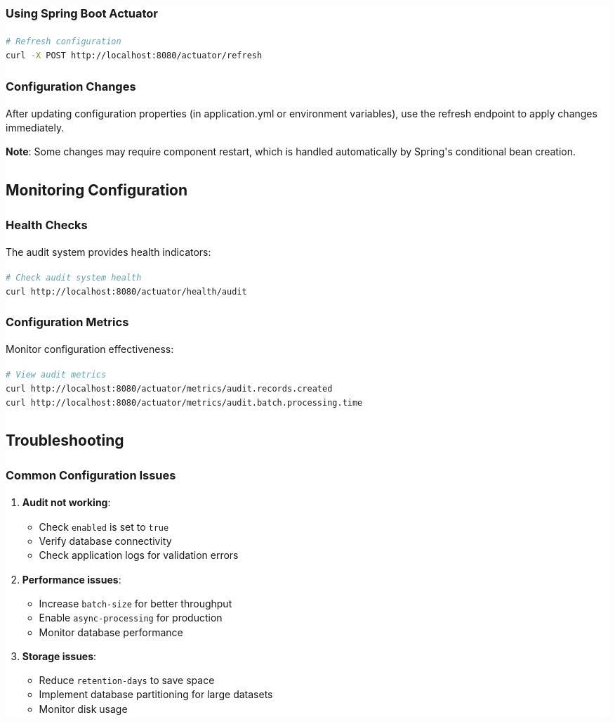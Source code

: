 ### Using Spring Boot Actuator

```bash
# Refresh configuration
curl -X POST http://localhost:8080/actuator/refresh
```

### Configuration Changes

After updating configuration properties (in application.yml or environment variables), use the refresh endpoint to apply changes immediately.

**Note**: Some changes may require component restart, which is handled automatically by Spring's conditional bean creation.

## Monitoring Configuration

### Health Checks

The audit system provides health indicators:

```bash
# Check audit system health
curl http://localhost:8080/actuator/health/audit
```

### Configuration Metrics

Monitor configuration effectiveness:

```bash
# View audit metrics
curl http://localhost:8080/actuator/metrics/audit.records.created
curl http://localhost:8080/actuator/metrics/audit.batch.processing.time
```

## Troubleshooting

### Common Configuration Issues

1. **Audit not working**:

   - Check `enabled` is set to `true`
   - Verify database connectivity
   - Check application logs for validation errors

2. **Performance issues**:

   - Increase `batch-size` for better throughput
   - Enable `async-processing` for production
   - Monitor database performance

3. **Storage issues**:

   - Reduce `retention-days` to save space
   - Implement database partitioning for large datasets
   - Monitor disk usage
